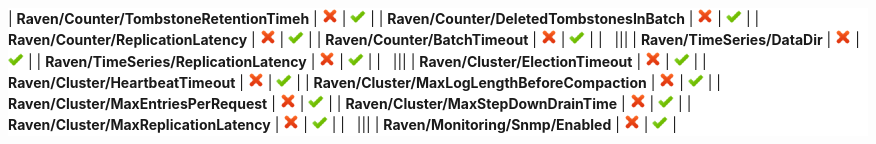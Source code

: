 | **Raven/Counter/TombstoneRetentionTimeh** | ![No](images\delete.png) | ![Yes](images\tick.png) |
| **Raven/Counter/DeletedTombstonesInBatch** | ![No](images\delete.png) | ![Yes](images\tick.png) |
| **Raven/Counter/ReplicationLatency** | ![No](images\delete.png) | ![Yes](images\tick.png) |
| **Raven/Counter/BatchTimeout** | ![No](images\delete.png) | ![Yes](images\tick.png) |
| &nbsp; |||
| **Raven/TimeSeries/DataDir** | ![No](images\delete.png) | ![Yes](images\tick.png) |
| **Raven/TimeSeries/ReplicationLatency** | ![No](images\delete.png) | ![Yes](images\tick.png) |
| &nbsp; |||
| **Raven/Cluster/ElectionTimeout** | ![No](images\delete.png) | ![Yes](images\tick.png) |
| **Raven/Cluster/HeartbeatTimeout** | ![No](images\delete.png) | ![Yes](images\tick.png) |
| **Raven/Cluster/MaxLogLengthBeforeCompaction** | ![No](images\delete.png) | ![Yes](images\tick.png) |
| **Raven/Cluster/MaxEntriesPerRequest** | ![No](images\delete.png) | ![Yes](images\tick.png) |
| **Raven/Cluster/MaxStepDownDrainTime** | ![No](images\delete.png) | ![Yes](images\tick.png) |
| **Raven/Cluster/MaxReplicationLatency** | ![No](images\delete.png) | ![Yes](images\tick.png) |
| &nbsp; |||
| **Raven/Monitoring/Snmp/Enabled** | ![No](images\delete.png) | ![Yes](images\tick.png) |